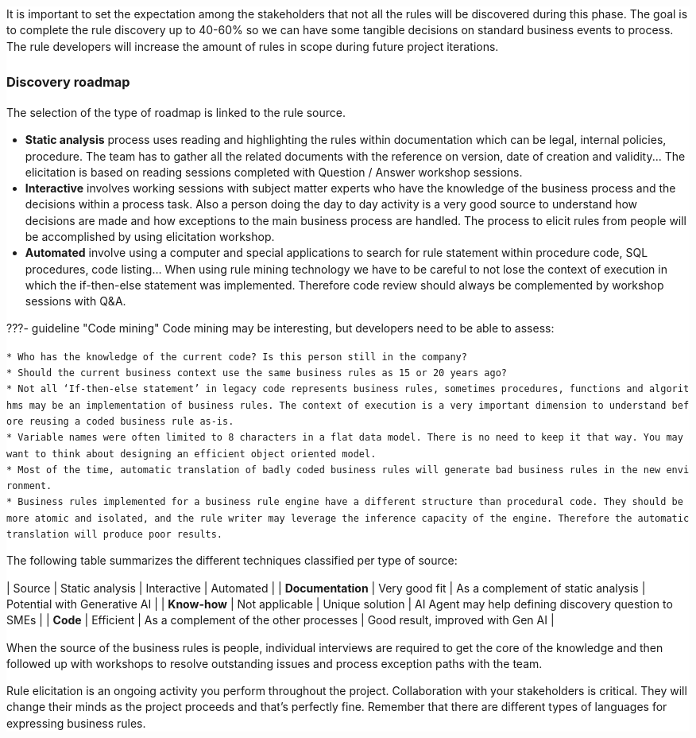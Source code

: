 It is important to set the expectation among the stakeholders that not all the rules will be discovered during this phase. The goal is to complete the rule discovery up to 40-60% so we can have some tangible decisions on standard business events to process. The rule developers  will increase the amount of rules in scope during future project iterations. 

### Discovery roadmap

The selection of the type of roadmap is linked to the rule source. 

* **Static analysis** process uses reading and highlighting the rules within documentation which can be legal, internal policies, procedure. The team has to gather all the related documents with the reference on version, date of creation and validity... The elicitation is based on reading sessions completed with Question / Answer workshop sessions.
* **Interactive** involves working sessions with subject matter experts who have the knowledge of the business process and the decisions within a process task. Also a person doing the day to day activity is a very good source to understand how decisions are made and how exceptions to the main business process are handled. The process to elicit rules from people will be accomplished by using elicitation workshop.
* **Automated** involve using a computer and special applications to search for rule statement within procedure code, SQL procedures, code listing… When using rule mining technology we have to be careful to not lose the context of execution in which the if-then-else statement was implemented. Therefore code review should always be complemented by workshop sessions with Q&A.

???- guideline "Code mining"
    Code mining may be interesting, but developers need to be able to assess:

    * Who has the knowledge of the current code? Is this person still in the company?
    * Should the current business context use the same business rules as 15 or 20 years ago?
    * Not all ‘If-then-else statement’ in legacy code represents business rules, sometimes procedures, functions and algorithms may be an implementation of business rules. The context of execution is a very important dimension to understand before reusing a coded business rule as-is.
    * Variable names were often limited to 8 characters in a flat data model. There is no need to keep it that way. You may want to think about designing an efficient object oriented model.
    * Most of the time, automatic translation of badly coded business rules will generate bad business rules in the new environment.
    * Business rules implemented for a business rule engine have a different structure than procedural code. They should be more atomic and isolated, and the rule writer may leverage the inference capacity of the engine. Therefore the automatic translation will produce poor results.

The following table summarizes the different techniques classified per type of source:

| Source | Static analysis | Interactive | Automated |
| **Documentation** | Very good fit | As a complement of static analysis | Potential with Generative AI |
| **Know-how** | Not applicable | Unique solution | AI Agent may help defining discovery question to SMEs |
| **Code** | Efficient | As a complement of the other processes | Good result, improved with Gen AI |

When the source of the business rules is people, individual interviews are required to get the core of the knowledge and then followed up with workshops to resolve outstanding issues and process exception paths with the team.

Rule elicitation is an ongoing activity you perform throughout the project. Collaboration with your stakeholders is critical. They will change their minds as the project proceeds and that’s perfectly fine. Remember that there are different types of languages for expressing business rules. 
